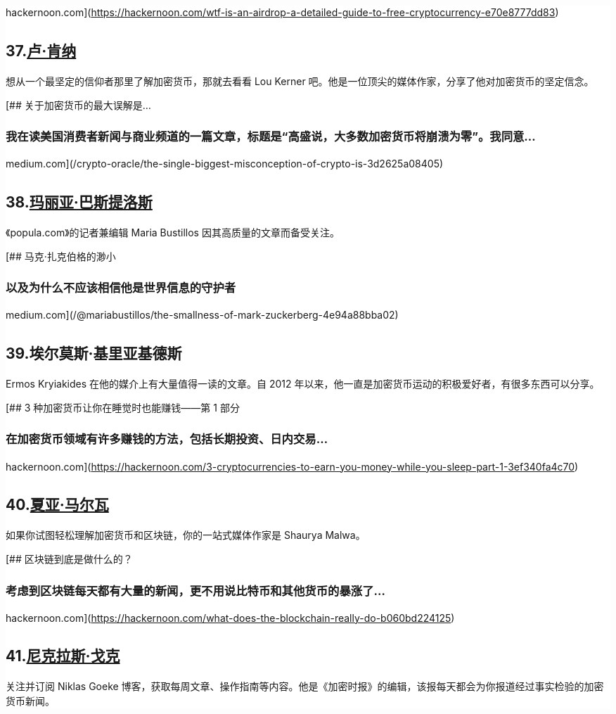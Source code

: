 hackernoon.com](https://hackernoon.com/wtf-is-an-airdrop-a-detailed-guide-to-free-cryptocurrency-e70e8777dd83) 

## 37.[卢·肯纳](https://medium.com/u/b01056393401?source=post_page-----cf0e03a0c7fb--------------------------------)

想从一个最坚定的信仰者那里了解加密货币，那就去看看 Lou Kerner 吧。他是一位顶尖的媒体作家，分享了他对加密货币的坚定信念。

[](/crypto-oracle/the-single-biggest-misconception-of-crypto-is-3d2625a08405) [## 关于加密货币的最大误解是…

### 我在读美国消费者新闻与商业频道的一篇文章，标题是“高盛说，大多数加密货币将崩溃为零”。我同意…

medium.com](/crypto-oracle/the-single-biggest-misconception-of-crypto-is-3d2625a08405) 

## 38.[玛丽亚·巴斯提洛斯](https://medium.com/u/539043fdc07d?source=post_page-----cf0e03a0c7fb--------------------------------)

《popula.com》的记者兼编辑 Maria Bustillos 因其高质量的文章而备受关注。

[](/@mariabustillos/the-smallness-of-mark-zuckerberg-4e94a88bba02) [## 马克·扎克伯格的渺小

### 以及为什么不应该相信他是世界信息的守护者

medium.com](/@mariabustillos/the-smallness-of-mark-zuckerberg-4e94a88bba02) 

## 39.埃尔莫斯·基里亚基德斯

Ermos Kryiakides 在他的媒介上有大量值得一读的文章。自 2012 年以来，他一直是加密货币运动的积极爱好者，有很多东西可以分享。

[](https://hackernoon.com/3-cryptocurrencies-to-earn-you-money-while-you-sleep-part-1-3ef340fa4c70) [## 3 种加密货币让你在睡觉时也能赚钱——第 1 部分

### 在加密货币领域有许多赚钱的方法，包括长期投资、日内交易…

hackernoon.com](https://hackernoon.com/3-cryptocurrencies-to-earn-you-money-while-you-sleep-part-1-3ef340fa4c70) 

## 40.[夏亚·马尔瓦](https://medium.com/u/ff2918a83de9?source=post_page-----cf0e03a0c7fb--------------------------------)

如果你试图轻松理解加密货币和区块链，你的一站式媒体作家是 Shaurya Malwa。

[](https://hackernoon.com/what-does-the-blockchain-really-do-b060bd224125) [## 区块链到底是做什么的？

### 考虑到区块链每天都有大量的新闻，更不用说比特币和其他货币的暴涨了…

hackernoon.com](https://hackernoon.com/what-does-the-blockchain-really-do-b060bd224125) 

## 41.[尼克拉斯·戈克](https://medium.com/u/e4d971c7eba7?source=post_page-----cf0e03a0c7fb--------------------------------)

关注并订阅 Niklas Goeke 博客，获取每周文章、操作指南等内容。他是《加密时报》的编辑，该报每天都会为你报道经过事实检验的加密货币新闻。
